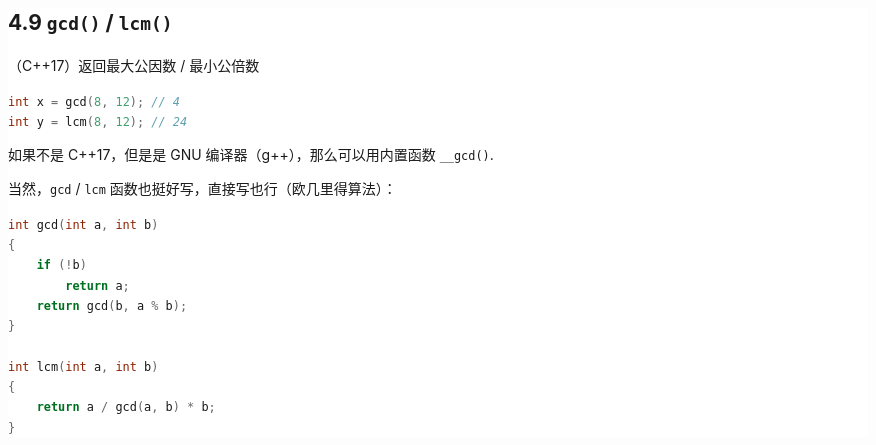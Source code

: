 ## 4.9 `gcd()` / `lcm()`

（C++17）返回最大公因数 / 最小公倍数

```cpp
int x = gcd(8, 12); // 4
int y = lcm(8, 12); // 24
```

如果不是 C++17，但是是 GNU 编译器（g++），那么可以用内置函数 `__gcd()`.

当然，`gcd` / `lcm` 函数也挺好写，直接写也行（欧几里得算法）：

```cpp
int gcd(int a, int b)
{
    if (!b)
        return a;
    return gcd(b, a % b);
}

int lcm(int a, int b)
{
    return a / gcd(a, b) * b;
}
```

